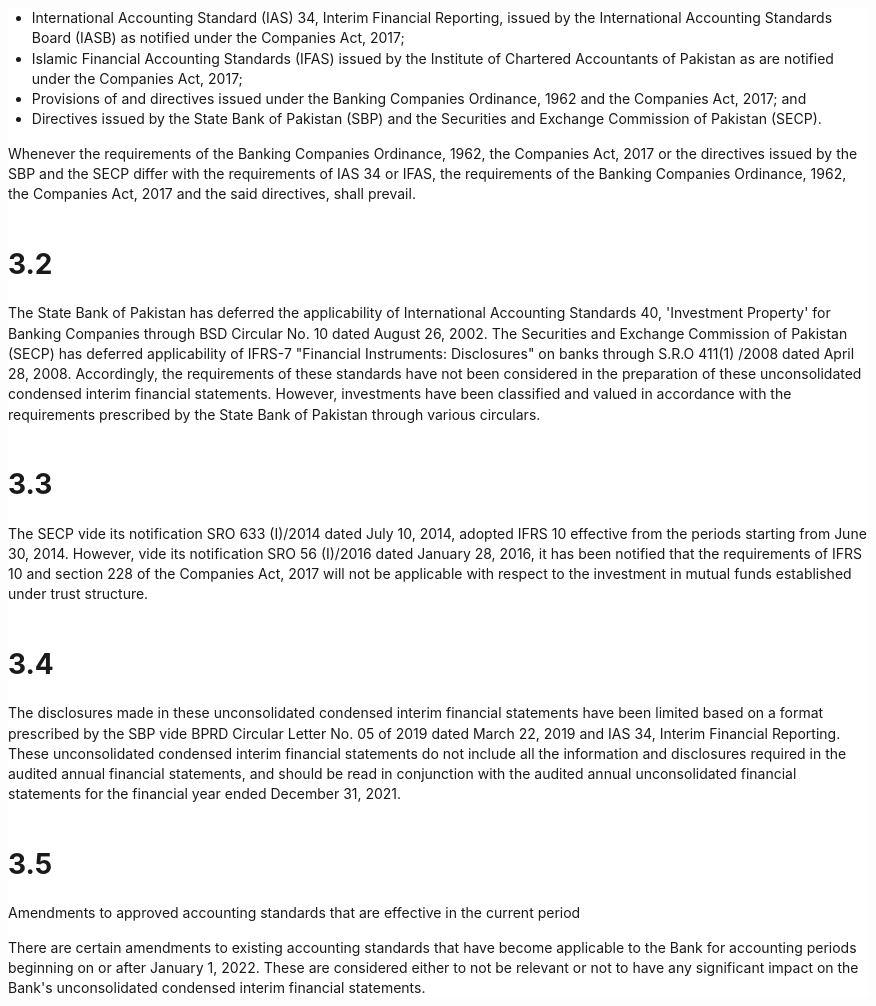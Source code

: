 - International Accounting Standard (IAS) 34, Interim Financial Reporting, issued by the International Accounting Standards Board (IASB) as notified under the Companies Act, 2017;
- Islamic Financial Accounting Standards (IFAS) issued by the Institute of Chartered Accountants of Pakistan as are notified under the Companies Act, 2017;
- Provisions of and directives issued under the Banking Companies Ordinance, 1962 and the Companies Act, 2017; and
- Directives issued by the State Bank of Pakistan (SBP) and the Securities and Exchange Commission of Pakistan (SECP).

Whenever the requirements of the Banking Companies Ordinance, 1962, the Companies Act, 2017 or the directives issued by the SBP and the SECP differ with the requirements of IAS 34 or IFAS, the requirements of the Banking Companies Ordinance, 1962, the Companies Act, 2017 and the said directives, shall prevail.

# 3.2

The State Bank of Pakistan has deferred the applicability of International Accounting Standards 40, 'Investment Property' for Banking Companies through BSD Circular No. 10 dated August 26, 2002. The Securities and Exchange Commission of Pakistan (SECP) has deferred applicability of IFRS-7 "Financial Instruments: Disclosures" on banks through S.R.O 411(1) /2008 dated April 28, 2008. Accordingly, the requirements of these standards have not been considered in the preparation of these unconsolidated condensed interim financial statements. However, investments have been classified and valued in accordance with the requirements prescribed by the State Bank of Pakistan through various circulars.

# 3.3

The SECP vide its notification SRO 633 (I)/2014 dated July 10, 2014, adopted IFRS 10 effective from the periods starting from June 30, 2014. However, vide its notification SRO 56 (I)/2016 dated January 28, 2016, it has been notified that the requirements of IFRS 10 and section 228 of the Companies Act, 2017 will not be applicable with respect to the investment in mutual funds established under trust structure.

# 3.4

The disclosures made in these unconsolidated condensed interim financial statements have been limited based on a format prescribed by the SBP vide BPRD Circular Letter No. 05 of 2019 dated March 22, 2019 and IAS 34, Interim Financial Reporting. These unconsolidated condensed interim financial statements do not include all the information and disclosures required in the audited annual financial statements, and should be read in conjunction with the audited annual unconsolidated financial statements for the financial year ended December 31, 2021.

# 3.5

Amendments to approved accounting standards that are effective in the current period

There are certain amendments to existing accounting standards that have become applicable to the Bank for accounting periods beginning on or after January 1, 2022. These are considered either to not be relevant or not to have any significant impact on the Bank's unconsolidated condensed interim financial statements.
